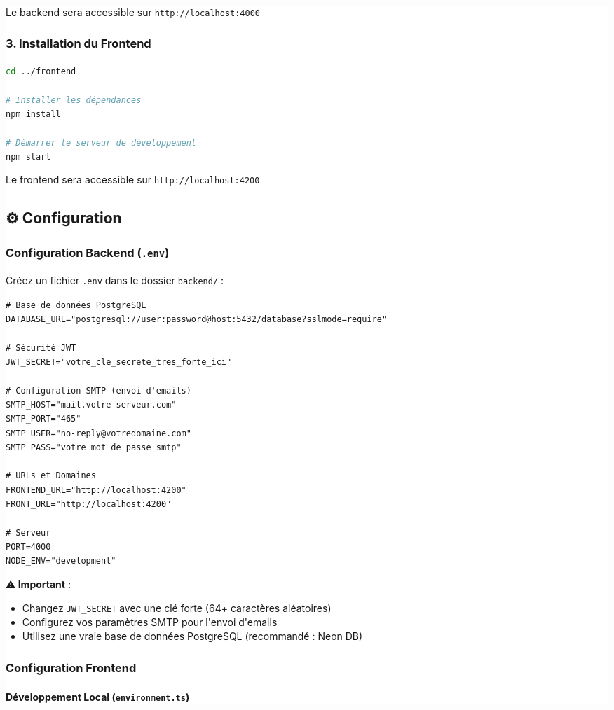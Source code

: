Le backend sera accessible sur `http://localhost:4000`

### 3. Installation du Frontend

```bash
cd ../frontend

# Installer les dépendances
npm install

# Démarrer le serveur de développement
npm start
```

Le frontend sera accessible sur `http://localhost:4200`

## ⚙️ Configuration

### Configuration Backend (`.env`)

Créez un fichier `.env` dans le dossier `backend/` :

```env
# Base de données PostgreSQL
DATABASE_URL="postgresql://user:password@host:5432/database?sslmode=require"

# Sécurité JWT
JWT_SECRET="votre_cle_secrete_tres_forte_ici"

# Configuration SMTP (envoi d'emails)
SMTP_HOST="mail.votre-serveur.com"
SMTP_PORT="465"
SMTP_USER="no-reply@votredomaine.com"
SMTP_PASS="votre_mot_de_passe_smtp"

# URLs et Domaines
FRONTEND_URL="http://localhost:4200"
FRONT_URL="http://localhost:4200"

# Serveur
PORT=4000
NODE_ENV="development"
```

**⚠️ Important** :
- Changez `JWT_SECRET` avec une clé forte (64+ caractères aléatoires)
- Configurez vos paramètres SMTP pour l'envoi d'emails
- Utilisez une vraie base de données PostgreSQL (recommandé : Neon DB)

### Configuration Frontend

#### Développement Local (`environment.ts`)
